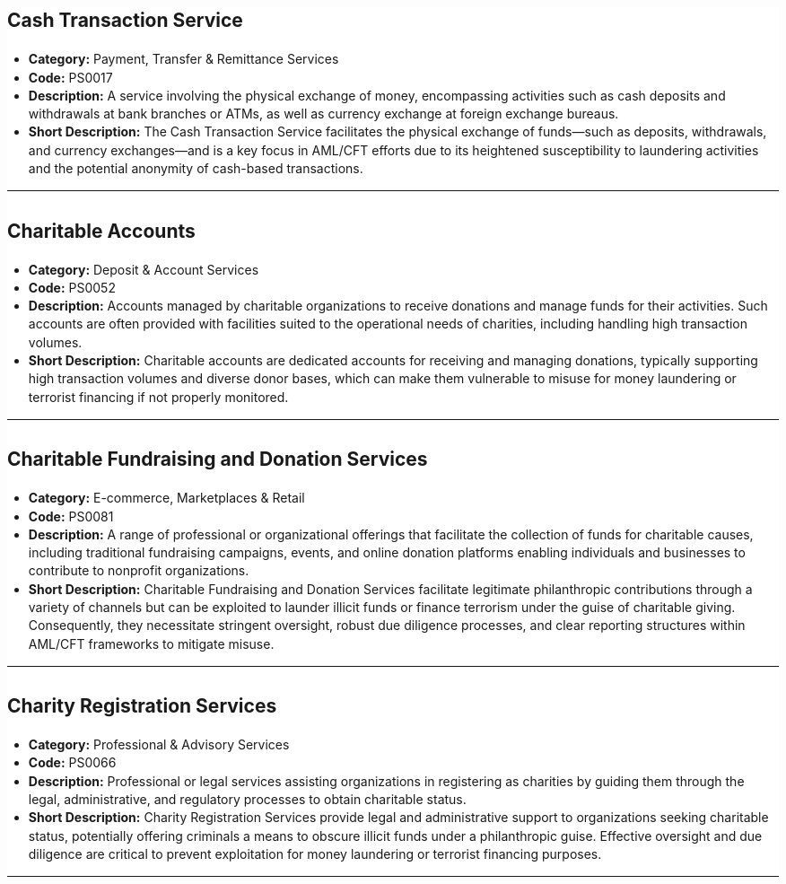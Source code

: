 
## Cash Transaction Service
- **Category:** Payment, Transfer & Remittance Services
- **Code:** PS0017
- **Description:** A service involving the physical exchange of money, encompassing activities such as cash deposits and withdrawals at bank branches or ATMs, as well as currency exchange at foreign exchange bureaus.
- **Short Description:** The Cash Transaction Service facilitates the physical exchange of funds—such as deposits, withdrawals, and currency exchanges—and is a key focus in AML/CFT efforts due to its heightened susceptibility to laundering activities and the potential anonymity of cash-based transactions.

---

## Charitable Accounts
- **Category:** Deposit & Account Services
- **Code:** PS0052
- **Description:** Accounts managed by charitable organizations to receive donations and manage funds for their activities. Such accounts are often provided with facilities suited to the operational needs of charities, including handling high transaction volumes.
- **Short Description:** Charitable accounts are dedicated accounts for receiving and managing donations, typically supporting high transaction volumes and diverse donor bases, which can make them vulnerable to misuse for money laundering or terrorist financing if not properly monitored.

---

## Charitable Fundraising and Donation Services
- **Category:** E-commerce, Marketplaces & Retail
- **Code:** PS0081
- **Description:** A range of professional or organizational offerings that facilitate the collection of funds for charitable causes, including traditional fundraising campaigns, events, and online donation platforms enabling individuals and businesses to contribute to nonprofit organizations.
- **Short Description:** Charitable Fundraising and Donation Services facilitate legitimate philanthropic contributions through a variety of channels but can be exploited to launder illicit funds or finance terrorism under the guise of charitable giving. Consequently, they necessitate stringent oversight, robust due diligence processes, and clear reporting structures within AML/CFT frameworks to mitigate misuse.

---

## Charity Registration Services
- **Category:** Professional & Advisory Services
- **Code:** PS0066
- **Description:** Professional or legal services assisting organizations in registering as charities by guiding them through the legal, administrative, and regulatory processes to obtain charitable status.
- **Short Description:** Charity Registration Services provide legal and administrative support to organizations seeking charitable status, potentially offering criminals a means to obscure illicit funds under a philanthropic guise. Effective oversight and due diligence are critical to prevent exploitation for money laundering or terrorist financing purposes.

---